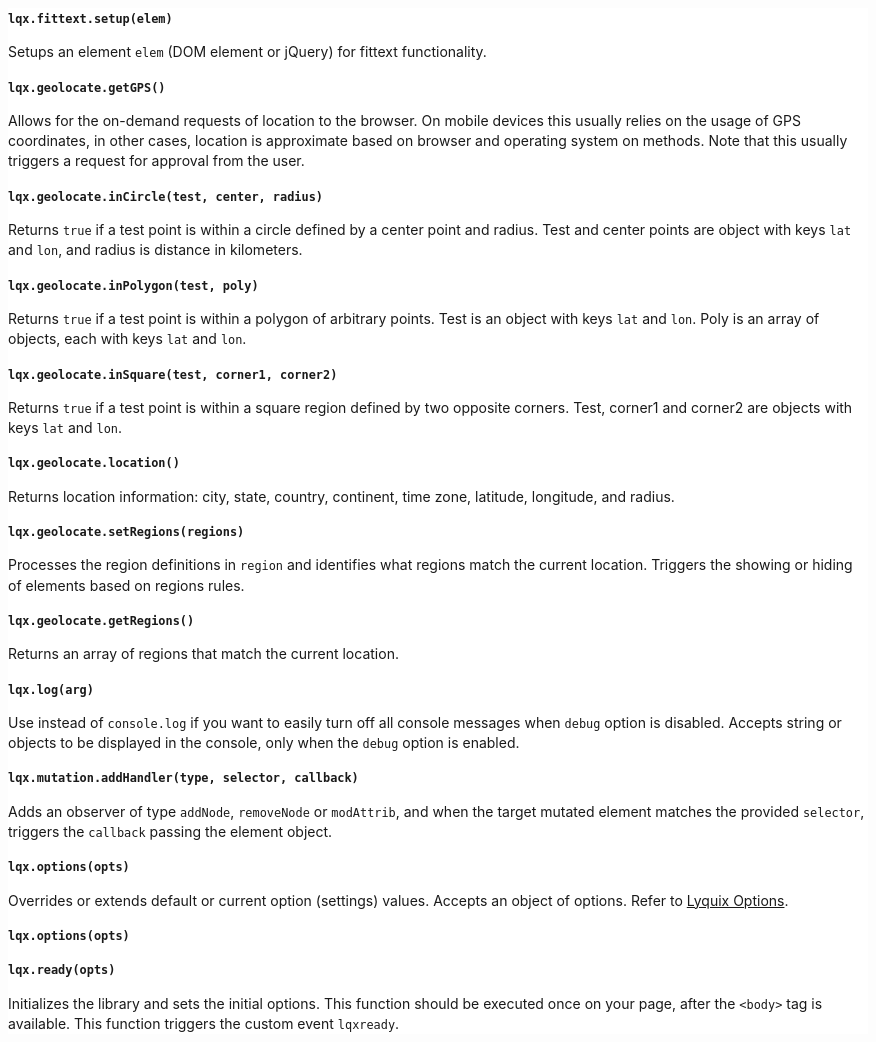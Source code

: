 **`lqx.fittext.setup(elem)`**

Setups an element `elem` (DOM element or jQuery) for fittext functionality.

**`lqx.geolocate.getGPS()`**

Allows for the on-demand requests of location to the browser. On mobile devices this usually relies on the usage of GPS coordinates, in other cases, location is approximate based on browser and operating system on methods. Note that this usually triggers a request for approval from the user.

**`lqx.geolocate.inCircle(test, center, radius)`**

Returns `true` if a test point is within a circle defined by a center point and radius. Test and center points are object with keys `lat` and `lon`, and radius is distance in kilometers.

**`lqx.geolocate.inPolygon(test, poly)`**

Returns `true` if a test point is within a polygon of arbitrary points. Test is an object with keys `lat` and `lon`. Poly is an array of objects, each with keys `lat` and `lon`.

**`lqx.geolocate.inSquare(test, corner1, corner2)`**

Returns `true` if a test point is within a square region defined by two opposite corners. Test, corner1 and corner2 are objects with keys `lat` and `lon`.

**`lqx.geolocate.location()`**

Returns location information: city, state, country, continent, time zone, latitude, longitude, and radius.

**`lqx.geolocate.setRegions(regions)`**

Processes the region definitions in `region` and identifies what regions match the current location. Triggers the showing or hiding of elements based on regions rules.

**`lqx.geolocate.getRegions()`**

Returns an array of regions that match the current location.

**`lqx.log(arg)`**

Use instead of `console.log` if you want to easily turn off all console messages when `debug` option is disabled. Accepts string or objects to be displayed in the console, only when the `debug` option is enabled.

**`lqx.mutation.addHandler(type, selector, callback)`**

Adds an observer of type `addNode`, `removeNode` or `modAttrib`, and when the target mutated element matches the provided `selector`, triggers the `callback` passing the element object.

**`lqx.options(opts)`**

Overrides or extends default or current option (settings) values. Accepts an object of options. Refer to [Lyquix Options](lqxoptions.md).

**`lqx.options(opts)`**


**`lqx.ready(opts)`**

Initializes the library and sets the initial options. This function should be executed once on your page, after the `<body>` tag is available. This function triggers the custom event `lqxready`.
